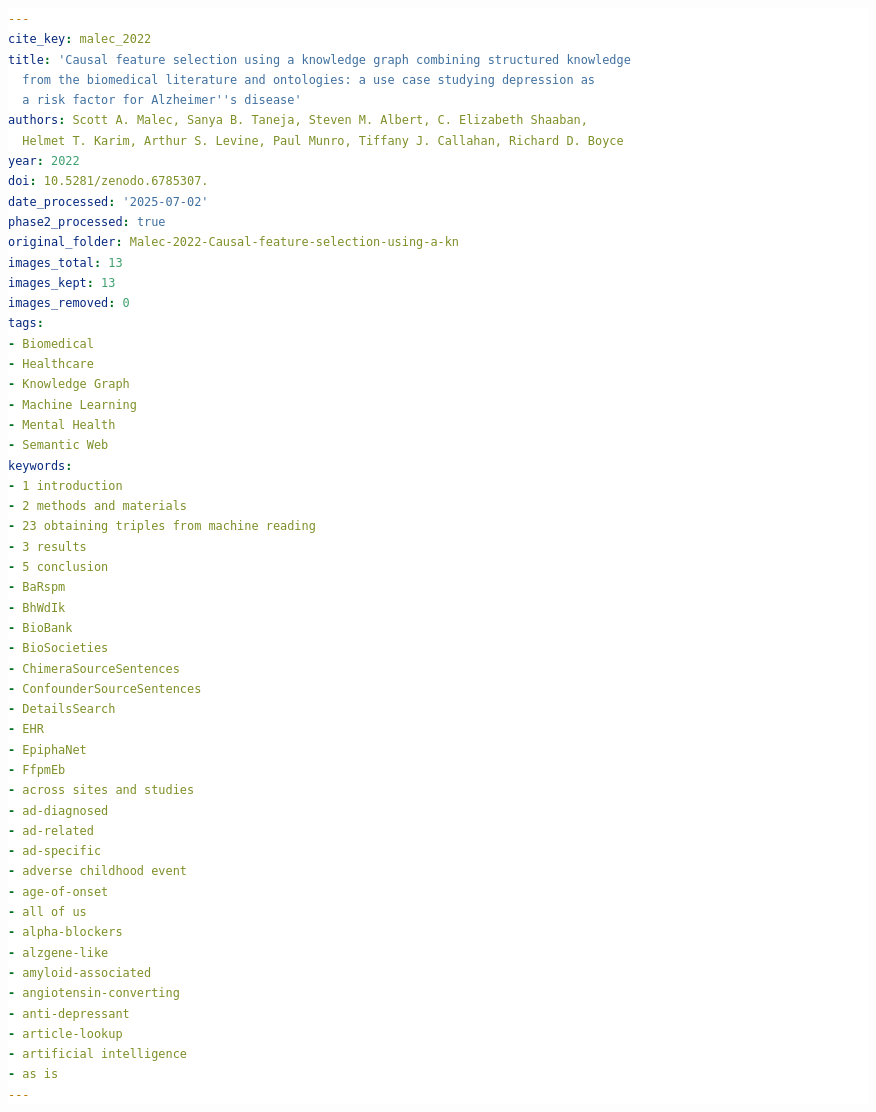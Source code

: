 ```yaml
---
cite_key: malec_2022
title: 'Causal feature selection using a knowledge graph combining structured knowledge
  from the biomedical literature and ontologies: a use case studying depression as
  a risk factor for Alzheimer''s disease'
authors: Scott A. Malec, Sanya B. Taneja, Steven M. Albert, C. Elizabeth Shaaban,
  Helmet T. Karim, Arthur S. Levine, Paul Munro, Tiffany J. Callahan, Richard D. Boyce
year: 2022
doi: 10.5281/zenodo.6785307.
date_processed: '2025-07-02'
phase2_processed: true
original_folder: Malec-2022-Causal-feature-selection-using-a-kn
images_total: 13
images_kept: 13
images_removed: 0
tags:
- Biomedical
- Healthcare
- Knowledge Graph
- Machine Learning
- Mental Health
- Semantic Web
keywords:
- 1 introduction
- 2 methods and materials
- 23 obtaining triples from machine reading
- 3 results
- 5 conclusion
- BaRspm
- BhWdIk
- BioBank
- BioSocieties
- ChimeraSourceSentences
- ConfounderSourceSentences
- DetailsSearch
- EHR
- EpiphaNet
- FfpmEb
- across sites and studies
- ad-diagnosed
- ad-related
- ad-specific
- adverse childhood event
- age-of-onset
- all of us
- alpha-blockers
- alzgene-like
- amyloid-associated
- angiotensin-converting
- anti-depressant
- article-lookup
- artificial intelligence
- as is
---
```
